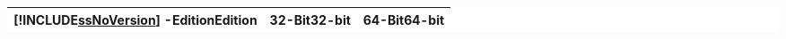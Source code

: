 |[!INCLUDE[ssNoVersion](../../includes/ssnoversion-md.md)] <span data-ttu-id="740aa-393">-Edition</span><span class="sxs-lookup"><span data-stu-id="740aa-393">Edition</span></span>|<span data-ttu-id="740aa-394">32-Bit</span><span class="sxs-lookup"><span data-stu-id="740aa-394">32-bit</span></span>|<span data-ttu-id="740aa-395">64-Bit</span><span class="sxs-lookup"><span data-stu-id="740aa-395">64-bit</span></span>|  
|---------------------------------------|-------------|-------------|  
